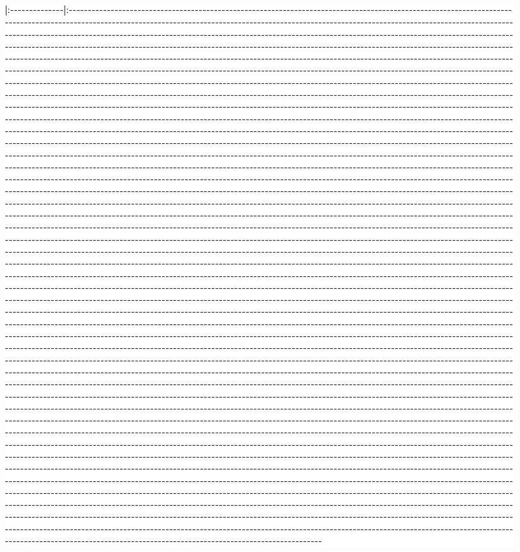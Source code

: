 |:--------------|:--------------------------------------------------------------------------------------------------------------------------------------------------------------------------------------------------------------------------------------------------------------------------------------------------------------------------------------------------------------------------------------------------------------------------------------------------------------------------------------------------------------------------------------------------------------------------------------------------------------------------------------------------------------------------------------------------------------------------------------------------------------------------------------------------------------------------------------------------------------------------------------------------------------------------------------------------------------------------------------------------------------------------------------------------------------------------------------------------------------------------------------------------------------------------------------------------------------------------------------------------------------------------------------------------------------------------------------------------------------------------------------------------------------------------------------------------------------------------------------------------------------------------------------------------------------------------------------------------------------------------------------------------------------------------------------------------------------------------------------------------------------------------------------------------------------------------------------------------------------------------------------------------------------------------------------------------------------------------------------------------------------------------------------------------------------------------------------------------------------------------------------------------------------------------------------------------------------------------------------------------------------------------------------------------------------------------------------------------------------------------------------------------------------------------------------------------------------------------------------------------------------------------------------------------------------------------------------------------------------------------------------------------------------------------------------------------------------------------------------------------------------------------------------------------------------------------------------------------------------------------------------------------------------------------------------------------------------------------------------------------------------------------------------------------------------------------------------------------------------------------------------------------------------------------------------------------------------------------------------------------------------------------------------------------------------------------------------------------------------------------------------------------------------------------------------------------------------------------------------------------------------------------------------------------------------------------------------------------------------------------------------------------------------------------------------------------------------------------------------------------------------------------------------------------------------------------------------------------------------------------------------------------------------------------------------------------------------------------------------------------------------------------------------------------------------------------------------------------------------------------------------------------------------------------------------------------------------------------------------------------------------------------------------------------------------------------------------------------------------------------------------------------------------------------------------------------------------------------------------------------------------------------------------------------------------------------------------------------------------------------------------------------------------------------------------------------------------------------------------------------------------------------------------------------------------------------------------------------------------------------------------------------------------------------------------------------------------------------------------------------------------------------------------------------------------------------------------------------------------------------------------------------------------------------------------------------------------------------------------------------------------------------------------------------------------------------------------------------------------------------------------------------------------------------------------------------------------------------------------------------------------------------------------------------------------------------------------------------------------------------------------------------------------------------------------------------------------------------------------------------------------------------------------------------------------------------------------------------------------------------------------------------------------------------------------------------------------------------------------------------------------------------------------------------------------------------------------------------------------------------------------------------------------